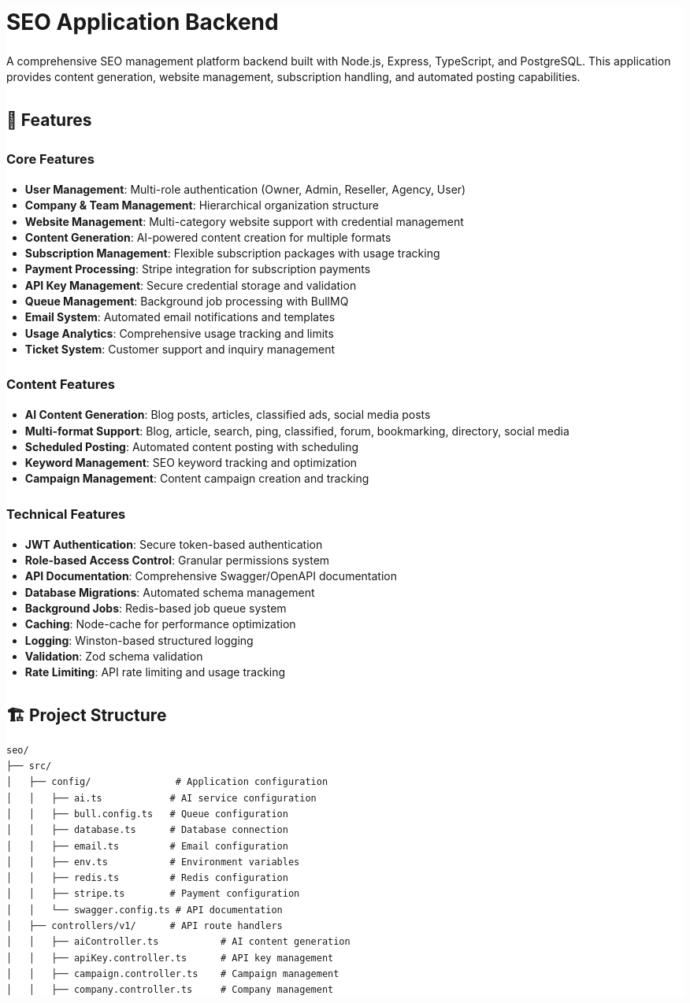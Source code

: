 # SEO Application Backend

A comprehensive SEO management platform backend built with Node.js, Express, TypeScript, and PostgreSQL. This application provides content generation, website management, subscription handling, and automated posting capabilities.

## 🚀 Features

### Core Features

- **User Management**: Multi-role authentication (Owner, Admin, Reseller, Agency, User)
- **Company & Team Management**: Hierarchical organization structure
- **Website Management**: Multi-category website support with credential management
- **Content Generation**: AI-powered content creation for multiple formats
- **Subscription Management**: Flexible subscription packages with usage tracking
- **Payment Processing**: Stripe integration for subscription payments
- **API Key Management**: Secure credential storage and validation
- **Queue Management**: Background job processing with BullMQ
- **Email System**: Automated email notifications and templates
- **Usage Analytics**: Comprehensive usage tracking and limits
- **Ticket System**: Customer support and inquiry management

### Content Features

- **AI Content Generation**: Blog posts, articles, classified ads, social media posts
- **Multi-format Support**: Blog, article, search, ping, classified, forum, bookmarking, directory, social media
- **Scheduled Posting**: Automated content posting with scheduling
- **Keyword Management**: SEO keyword tracking and optimization
- **Campaign Management**: Content campaign creation and tracking

### Technical Features

- **JWT Authentication**: Secure token-based authentication
- **Role-based Access Control**: Granular permissions system
- **API Documentation**: Comprehensive Swagger/OpenAPI documentation
- **Database Migrations**: Automated schema management
- **Background Jobs**: Redis-based job queue system
- **Caching**: Node-cache for performance optimization
- **Logging**: Winston-based structured logging
- **Validation**: Zod schema validation
- **Rate Limiting**: API rate limiting and usage tracking

## 🏗️ Project Structure

```
seo/
├── src/
│   ├── config/               # Application configuration
│   │   ├── ai.ts            # AI service configuration
│   │   ├── bull.config.ts   # Queue configuration
│   │   ├── database.ts      # Database connection
│   │   ├── email.ts         # Email configuration
│   │   ├── env.ts           # Environment variables
│   │   ├── redis.ts         # Redis configuration
│   │   ├── stripe.ts        # Payment configuration
│   │   └── swagger.config.ts # API documentation
│   ├── controllers/v1/      # API route handlers
│   │   ├── aiController.ts           # AI content generation
│   │   ├── apiKey.controller.ts      # API key management
│   │   ├── campaign.controller.ts    # Campaign management
│   │   ├── company.controller.ts     # Company management
```